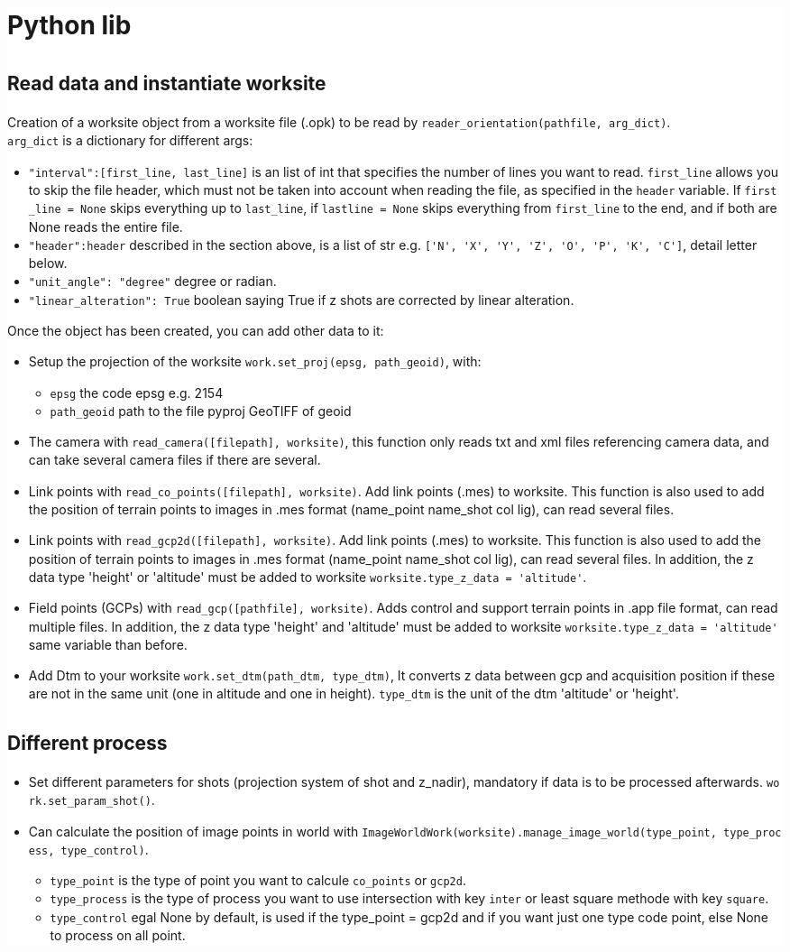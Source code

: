# Python lib

## Read data and instantiate worksite

Creation of a worksite object from a worksite file (.opk) to be read by `reader_orientation(pathfile, arg_dict)`.  
`arg_dict` is a dictionary for different args: 
* `"interval":[first_line, last_line]` is an list of int that specifies the number of lines you want to read. `first_line` allows you to skip the file header, which must not be taken into account when reading the file, as specified in the `header` variable. If `first_line = None` skips everything up to `last_line`, if `lastline = None` skips everything from `first_line` to the end, and if both are None reads the entire file.
* `"header":header` described in the section above, is a list of str e.g. `['N', 'X', 'Y', 'Z', 'O', 'P', 'K', 'C']`, detail letter below. 
* `"unit_angle": "degree"` degree or radian. 
* `"linear_alteration": True` boolean saying True if z shots are corrected by linear alteration.

Once the object has been created, you can add other data to it:

* Setup the projection of the worksite `work.set_proj(epsg, path_geoid)`, with:
    * `epsg` the code epsg e.g. 2154
    * `path_geoid` path to the file pyproj GeoTIFF of geoid

* The camera with `read_camera([filepath], worksite)`, this function only reads txt and xml files referencing camera data, and can take several camera files if there are several.

* Link points with `read_co_points([filepath], worksite)`. Add link points (.mes) to worksite. This function is also used to add the position of terrain points to images in .mes format (name_point name_shot col lig), can read several files.

* Link points with `read_gcp2d([filepath], worksite)`. Add link points (.mes) to worksite. This function is also used to add the position of terrain points to images in .mes format (name_point name_shot col lig), can read several files. In addition, the z data type 'height' or 'altitude' must be added to worksite `worksite.type_z_data = 'altitude'`. 

* Field points (GCPs) with `read_gcp([pathfile], worksite)`. Adds control and support terrain points in .app file format, can read multiple files. In addition, the z data type 'height' and 'altitude' must be added to worksite `worksite.type_z_data = 'altitude'` same variable than before. 

* Add Dtm to your worksite `work.set_dtm(path_dtm, type_dtm)`, It converts z data between gcp and acquisition position if these are not in the same unit (one in altitude and one in height). `type_dtm` is the unit of the dtm 'altitude' or 'height'.

## Different process

* Set different parameters for shots (projection system of shot and z_nadir), mandatory if data is to be processed afterwards. `work.set_param_shot()`.

* Can calculate the position of image points in world with `ImageWorldWork(worksite).manage_image_world(type_point, type_process, type_control)`.   
    * `type_point` is the type of point you want to calcule `co_points` or `gcp2d`.   
    * `type_process` is the type of process you want to use intersection with key `inter` or least square methode with key `square`.  
    * `type_control` egal None by default, is used if the type_point = gcp2d and if you want just one type code point, else None to process on all point.  
